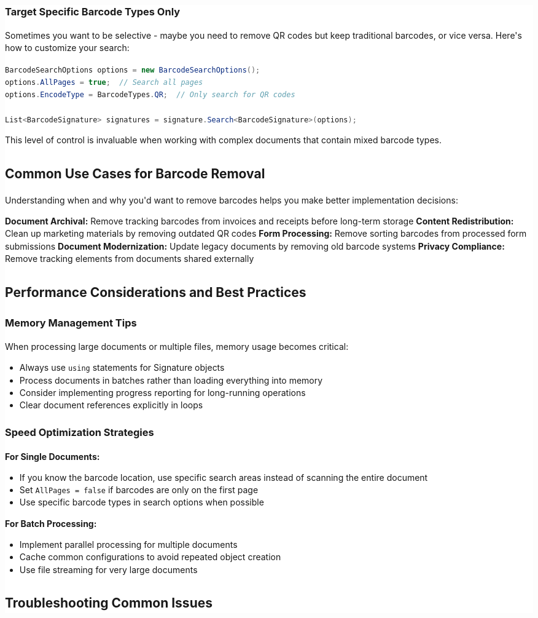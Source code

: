 ### Target Specific Barcode Types Only

Sometimes you want to be selective - maybe you need to remove QR codes but keep traditional barcodes, or vice versa. Here's how to customize your search:

```csharp
BarcodeSearchOptions options = new BarcodeSearchOptions();
options.AllPages = true;  // Search all pages
options.EncodeType = BarcodeTypes.QR;  // Only search for QR codes

List<BarcodeSignature> signatures = signature.Search<BarcodeSignature>(options);
```

This level of control is invaluable when working with complex documents that contain mixed barcode types.

## Common Use Cases for Barcode Removal

Understanding when and why you'd want to remove barcodes helps you make better implementation decisions:

**Document Archival:** Remove tracking barcodes from invoices and receipts before long-term storage
**Content Redistribution:** Clean up marketing materials by removing outdated QR codes
**Form Processing:** Remove sorting barcodes from processed form submissions
**Document Modernization:** Update legacy documents by removing old barcode systems
**Privacy Compliance:** Remove tracking elements from documents shared externally

## Performance Considerations and Best Practices

### Memory Management Tips

When processing large documents or multiple files, memory usage becomes critical:

- Always use `using` statements for Signature objects
- Process documents in batches rather than loading everything into memory
- Consider implementing progress reporting for long-running operations
- Clear document references explicitly in loops

### Speed Optimization Strategies

**For Single Documents:**
- If you know the barcode location, use specific search areas instead of scanning the entire document
- Set `AllPages = false` if barcodes are only on the first page
- Use specific barcode types in search options when possible

**For Batch Processing:**
- Implement parallel processing for multiple documents
- Cache common configurations to avoid repeated object creation
- Use file streaming for very large documents

## Troubleshooting Common Issues
